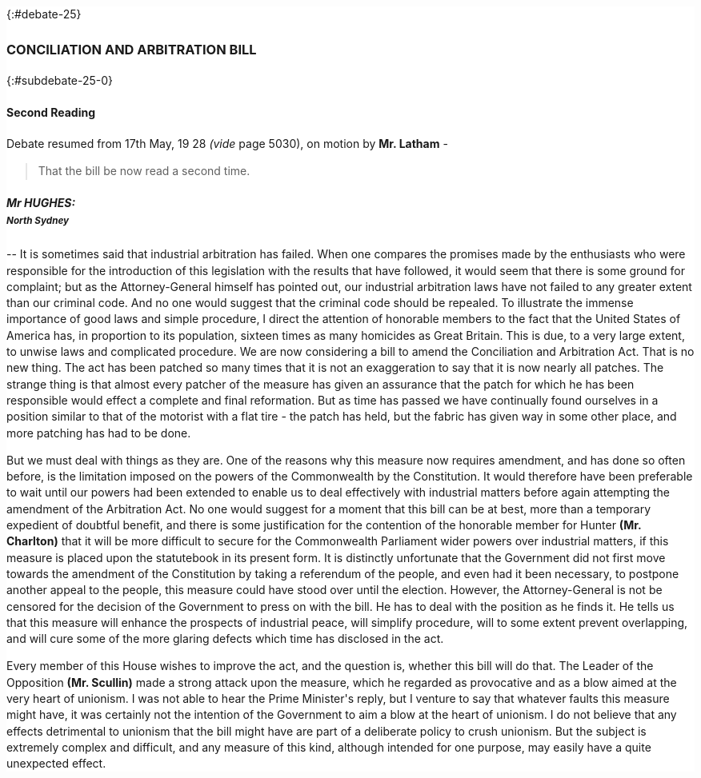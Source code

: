 {:#debate-25}
### CONCILIATION AND ARBITRATION BILL

{:#subdebate-25-0}
#### Second Reading

Debate resumed from 17th May, 19 28  *(vide*  page 5030), on motion by  **Mr. Latham**  - 

  >That the bill be now read a second time. 

##### Mr HUGHES:<br><small class="text-muted">North Sydney</small>

-- It is sometimes said that industrial arbitration has failed. When one compares the promises made by the enthusiasts who were responsible for the introduction of this legislation with the results that have followed, it would seem that there is some ground for complaint; but as the Attorney-General himself has pointed out, our industrial arbitration laws have not failed to any greater extent than our criminal code. And no one would suggest that the criminal code should be repealed. To illustrate the immense importance of good laws and simple procedure, I direct the attention of honorable members to the fact that the United States of America has, in proportion to its population, sixteen times as many homicides as Great Britain. This is due, to a very large extent, to unwise laws and complicated procedure. We are now considering a bill to amend the Conciliation and Arbitration Act. That is no new thing. The act has been patched so many times that it is not an exaggeration to say that it is now nearly all patches. The strange thing is that almost every patcher of the measure has given an assurance that the patch for which he has been responsible would effect a complete and final reformation. But as time has passed we have continually found ourselves in a position similar to that of the motorist with a flat tire - the patch has held, but the fabric has given way in some other place, and more patching has had to be done. 

But we must deal with things as they are. One of the reasons why this measure now requires amendment, and has done so often before, is the limitation imposed on the powers of the Commonwealth by the Constitution. It would therefore have been preferable to wait until our powers had been extended to enable us to deal effectively with industrial matters before again attempting the amendment of the Arbitration Act. No one would suggest for a moment that this bill can be at best, more than a temporary expedient of doubtful benefit, and there is some justification for the contention of the honorable member for Hunter  **(Mr. Charlton)**  that it will be more difficult to secure for the Commonwealth Parliament wider powers over industrial matters, if this measure is placed upon the statutebook in its present form. It is distinctly unfortunate that the Government did not first move towards the amendment of the Constitution by taking a referendum of the people, and even had it been necessary, to postpone another appeal to the people, this measure could have stood over until the election. However, the Attorney-General is not be censored for the decision of the Government to press on with the bill. He has to deal with the position as he finds it. He tells us that this measure will enhance the prospects of industrial peace, will simplify procedure, will to some extent prevent overlapping, and will cure some of the more glaring defects which time has disclosed in the act. 

Every member of this House wishes to improve the act, and the question is, whether this bill will do that. The Leader of the Opposition  **(Mr. Scullin)**  made a strong attack upon the measure, which he regarded as provocative and as a blow aimed at the very heart of unionism. I was not able to hear the Prime Minister's reply, but I venture to say that whatever faults this measure might have, it was certainly not the intention of the Government to aim a blow at the heart of unionism. I do not believe that any effects detrimental to unionism that the bill might have are part of a deliberate policy to crush unionism. But the subject is extremely complex and difficult, and any measure of this kind, although intended for one purpose, may easily have a quite unexpected effect. 
